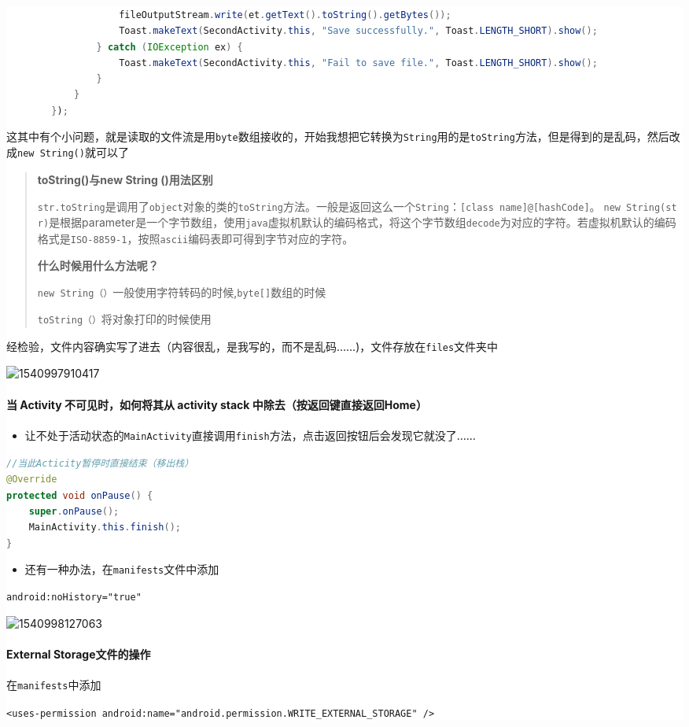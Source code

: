 ```java
                    fileOutputStream.write(et.getText().toString().getBytes());
                    Toast.makeText(SecondActivity.this, "Save successfully.", Toast.LENGTH_SHORT).show();
                } catch (IOException ex) {
                    Toast.makeText(SecondActivity.this, "Fail to save file.", Toast.LENGTH_SHORT).show();
                }
            }
        });
```

这其中有个小问题，就是读取的文件流是用`byte`数组接收的，开始我想把它转换为`String`用的是`toString`方法，但是得到的是乱码，然后改成`new String()`就可以了

> **toString()与new String ()用法区别**
>
> `str.toString`是调用了`object`对象的类的`toString`方法。一般是返回这么一个`String`：`[class name]@[hashCode]`。
> `new String(str)`是根据parameter是一个字节数组，使用`java`虚拟机默认的编码格式，将这个字节数组`decode`为对应的字符。若虚拟机默认的编码格式是`ISO-8859-1`，按照`ascii`编码表即可得到字节对应的字符。
>
> **什么时候用什么方法呢？**
>
> `new String（）`一般使用字符转码的时候,`byte[]`数组的时候
>
> `toString（）`将对象打印的时候使用 



经检验，文件内容确实写了进去（内容很乱，是我写的，而不是乱码……)，文件存放在`files`文件夹中

![1540997910417](https://janking.wang/post/android6/1540997910417.png)



#### 当 Activity 不可⻅时，如何将其从 activity stack 中除去（按返回键直接返回Home）

- 让不处于活动状态的`MainActivity`直接调用`finish`方法，点击返回按钮后会发现它就没了……

```java
//当此Acticity暂停时直接结束（移出栈）
@Override
protected void onPause() {
    super.onPause();
    MainActivity.this.finish();
}
```

- 还有一种办法，在`manifests`文件中添加

`android:noHistory="true"`

![1540998127063](https://janking.wang/post/android6/1540998127063.png)

#### External Storage文件的操作

在`manifests`中添加

```
<uses-permission android:name="android.permission.WRITE_EXTERNAL_STORAGE" />
```
